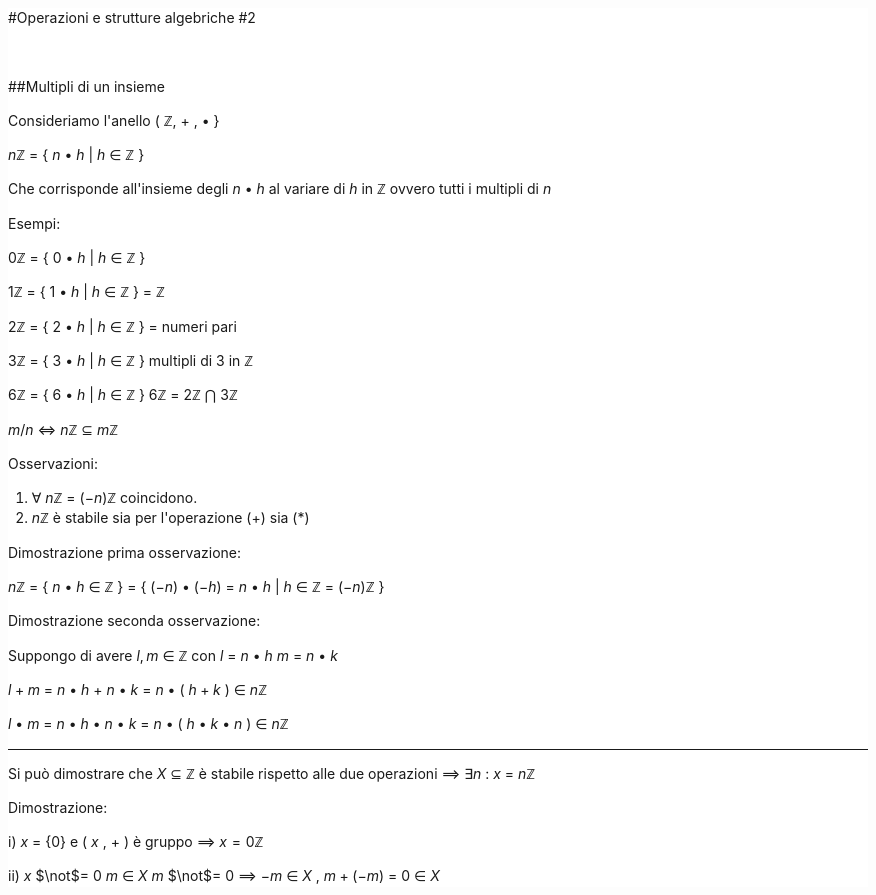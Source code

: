 #Operazioni e strutture algebriche #2




<br>

##Multipli di un insieme

Consideriamo l'anello ( $\mathbb{Z}$, $+$ , $\bullet$ }

$n$$\mathbb{Z}$ = { $n$ $\bullet$ $h$ | $h$ $\in$ $\mathbb{Z}$ }

Che corrisponde all'insieme degli $n$ $\bullet$ $h$ al variare di $h$ in $\mathbb{Z}$ ovvero tutti i multipli di $n$

Esempi:

0$\mathbb{Z}$ = { 0 $\bullet$ $h$ | $h$ $\in$ $\mathbb{Z}$ }

1$\mathbb{Z}$ = { 1 $\bullet$ $h$ | $h$ $\in$ $\mathbb{Z}$ } = $\mathbb{Z}$

2$\mathbb{Z}$ = { 2 $\bullet$ $h$ | $h$ $\in$ $\mathbb{Z}$ } = numeri pari

3$\mathbb{Z}$ = { 3 $\bullet$ $h$ | $h$ $\in$ $\mathbb{Z}$ } multipli di 3 in $\mathbb{Z}$ 

6$\mathbb{Z}$ = { 6 $\bullet$ $h$ | $h$ $\in$ $\mathbb{Z}$ } 6$\mathbb{Z}$ = 2$\mathbb{Z}$ $\bigcap$ 3$\mathbb{Z}$

$m/n$ $\iff$ $n$$\mathbb{Z}$ $\subseteq$ $m$$\mathbb{Z}$

Osservazioni:

1. $\forall$ $n$$\mathbb{Z}$ = $(-n)$$\mathbb{Z}$ coincidono.
2. $n$$\mathbb{Z}$ è stabile sia per l'operazione ($+$) sia ($*$)


Dimostrazione prima osservazione:

$n$$\mathbb{Z}$ = { $n$ $\bullet$ $h$ $\in$ $\mathbb{Z}$ } = { ($-n$) $\bullet$ ($-h$) = $n$ $\bullet$ $h$ | $h$ $\in$ $\mathbb{Z}$ = ($-n$)$\mathbb{Z}$ }

Dimostrazione seconda osservazione:

Suppongo di avere $l,m$ $\in$ $\mathbb{Z}$ con
$l$ = $n$ $\bullet$ $h$
$m$ = $n$ $\bullet$ $k$

$l+m$ = $n$ $\bullet$ $h$ + $n$ $\bullet$ $k$ = $n$ $\bullet$ ( $h+k$ ) $\in$ $n$$\mathbb{Z}$

$l$ $\bullet$ $m$ = $n$ $\bullet$ $h$ $\bullet$ $n$ $\bullet$ $k$ = $n$ $\bullet$ ( $h$ $\bullet$ $k$ $\bullet$ $n$ ) $\in$ $n$$\mathbb{Z}$

---


Si può dimostrare che $X$ $\subseteq$ $\mathbb{Z}$ è stabile rispetto alle due operazioni $\implies$ $\exists$$n$ : $x$ = $n$$\mathbb{Z}$

Dimostrazione:

i) $x$ = {0} e ( $x$ , $+$ ) è gruppo $\implies$ $x=0$$\mathbb{Z}$ 

ii) $x$ $\not$= 0 $m$ $\in$ $X$ $m$ $\not$= 0 $\implies$ $-m$ $\in$ $X$ , $m+(-m)$ = 0 $\in$ $X$
